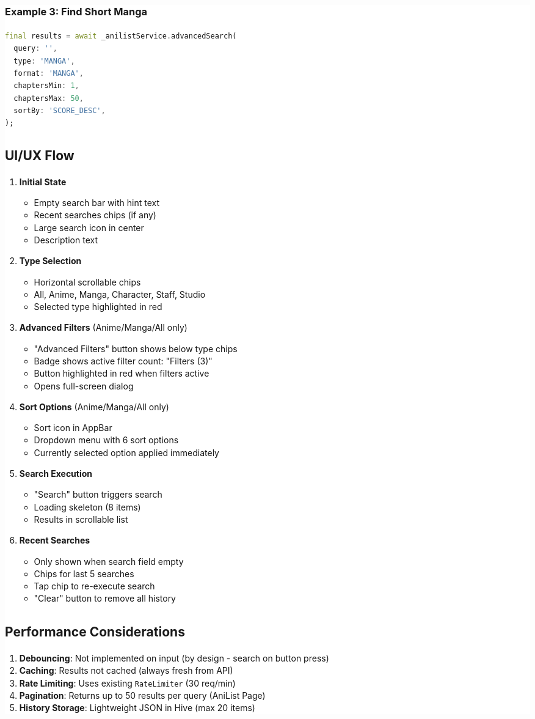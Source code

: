 ### Example 3: Find Short Manga
```dart
final results = await _anilistService.advancedSearch(
  query: '',
  type: 'MANGA',
  format: 'MANGA',
  chaptersMin: 1,
  chaptersMax: 50,
  sortBy: 'SCORE_DESC',
);
```

## UI/UX Flow

1. **Initial State**
   - Empty search bar with hint text
   - Recent searches chips (if any)
   - Large search icon in center
   - Description text

2. **Type Selection**
   - Horizontal scrollable chips
   - All, Anime, Manga, Character, Staff, Studio
   - Selected type highlighted in red

3. **Advanced Filters** (Anime/Manga/All only)
   - "Advanced Filters" button shows below type chips
   - Badge shows active filter count: "Filters (3)"
   - Button highlighted in red when filters active
   - Opens full-screen dialog

4. **Sort Options** (Anime/Manga/All only)
   - Sort icon in AppBar
   - Dropdown menu with 6 sort options
   - Currently selected option applied immediately

5. **Search Execution**
   - "Search" button triggers search
   - Loading skeleton (8 items)
   - Results in scrollable list

6. **Recent Searches**
   - Only shown when search field empty
   - Chips for last 5 searches
   - Tap chip to re-execute search
   - "Clear" button to remove all history

## Performance Considerations

1. **Debouncing**: Not implemented on input (by design - search on button press)
2. **Caching**: Results not cached (always fresh from API)
3. **Rate Limiting**: Uses existing `RateLimiter` (30 req/min)
4. **Pagination**: Returns up to 50 results per query (AniList Page)
5. **History Storage**: Lightweight JSON in Hive (max 20 items)
